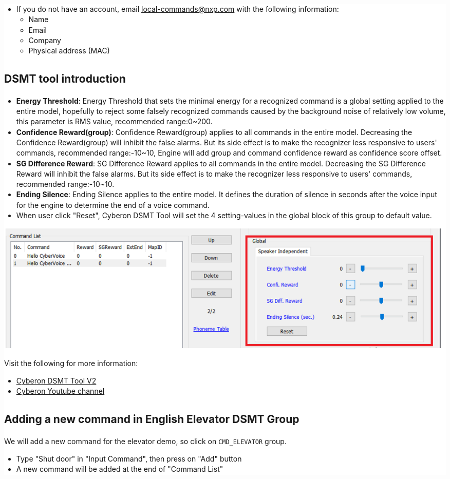 - If you do not have an account, email local-commands@nxp.com with the following information:
    - Name
    - Email
    - Company
    - Physical address (MAC)

## DSMT tool introduction

- **Energy Threshold**: Energy Threshold that sets the minimal energy for a recognized command is a global setting applied to the entire model, hopefully to reject some falsely recognized commands caused by the background noise of relatively low volume, this parameter is RMS value, recommended range:0~200.
- **Confidence Reward(group)**: Confidence Reward(group) applies to all commands in the entire model. Decreasing the Confidence Reward(group) will inhibit the false alarms. But its side effect is to make the recognizer less responsive to users' commands, recommended range:-10~10, Engine will add group and command confidence reward as confidence score offset.
- **SG Difference Reward**:  SG Difference Reward applies to all commands in the entire model. Decreasing the SG Difference Reward will inhibit the false alarms. But its side effect is to make the recognizer less responsive to users' commands, recommended range:-10~10.
- **Ending Silence**: Ending Silence applies to the entire model. It defines the duration of silence in seconds after the voice input for the engine to determine the end of a voice command.
- When user click \"Reset\", Cyberon DSMT Tool will set the 4 setting-values in the global block of this group to default value.

<img src="../../../docs/image-70.png" width="850">

Visit the following for more information:
- [Cyberon DSMT Tool V2](http://tool.cyberon.com.tw/DSMT_V2/index.php?lang=en)
- [Cyberon Youtube channel](https://www.youtube.com/watch?v=RZ308xVS3Cc&list=PLTEknqO5GAbrDX5NMs-P6b9THWwamgVBo&index=1&ab_channel=cyberon)

## Adding a new command in English Elevator DSMT Group

We will add a new command for the elevator demo, so click on `CMD_ELEVATOR` group.

- Type "Shut door" in "Input Command", then press on "Add" button
- A new command will be added at the end of "Command List"
